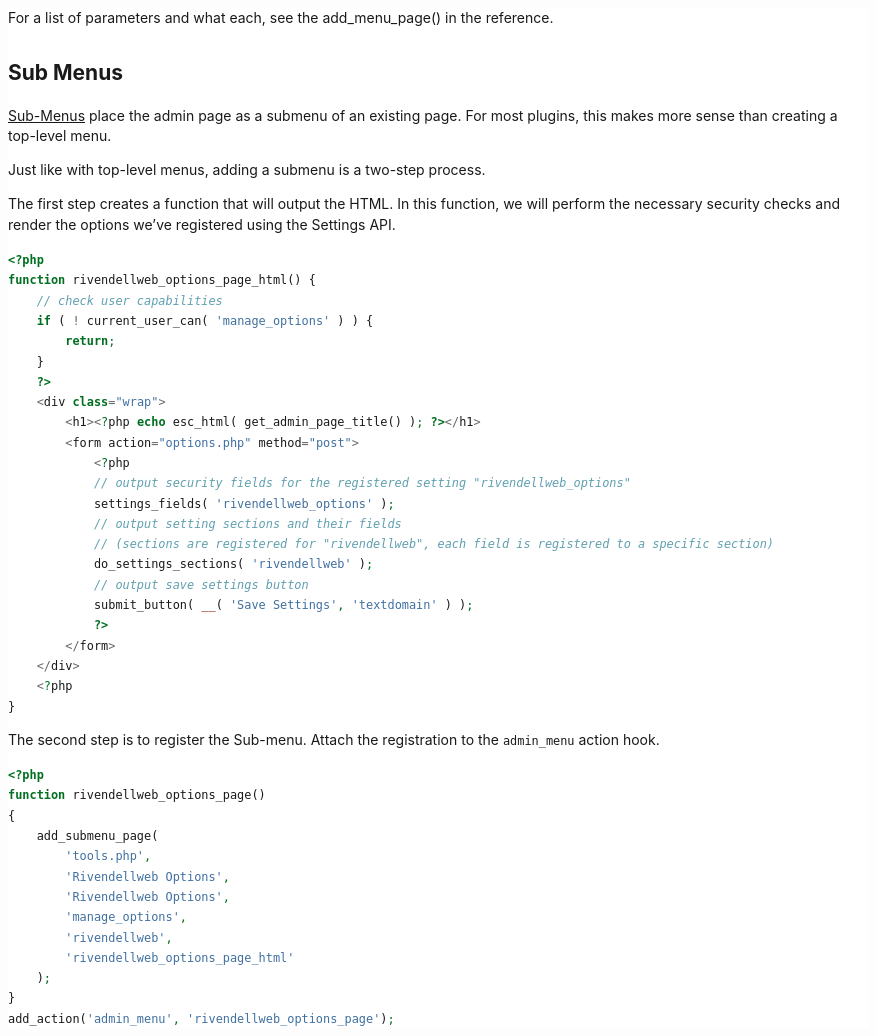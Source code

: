 For a list of parameters and what each, see the add_menu_page() in the reference.

## Sub Menus

[Sub-Menus](https://developer.wordpress.org/plugins/administration-menus/sub-menus/) place the admin page as a submenu of an existing page. For most plugins, this makes more sense than creating a top-level menu.

Just like with top-level menus, adding a submenu is a two-step process.

The first step creates a function that will output the HTML. In this function, we will perform the necessary security checks and render the options we’ve registered using the Settings API.

```php
<?php
function rivendellweb_options_page_html() {
    // check user capabilities
    if ( ! current_user_can( 'manage_options' ) ) {
        return;
    }
    ?>
    <div class="wrap">
        <h1><?php echo esc_html( get_admin_page_title() ); ?></h1>
        <form action="options.php" method="post">
            <?php
            // output security fields for the registered setting "rivendellweb_options"
            settings_fields( 'rivendellweb_options' );
            // output setting sections and their fields
            // (sections are registered for "rivendellweb", each field is registered to a specific section)
            do_settings_sections( 'rivendellweb' );
            // output save settings button
            submit_button( __( 'Save Settings', 'textdomain' ) );
            ?>
        </form>
    </div>
    <?php
}
```

The second step is to register the Sub-menu. Attach the registration to the `admin_menu` action hook.

```php
<?php
function rivendellweb_options_page()
{
    add_submenu_page(
        'tools.php',
        'Rivendellweb Options',
        'Rivendellweb Options',
        'manage_options',
        'rivendellweb',
        'rivendellweb_options_page_html'
    );
}
add_action('admin_menu', 'rivendellweb_options_page');
```
